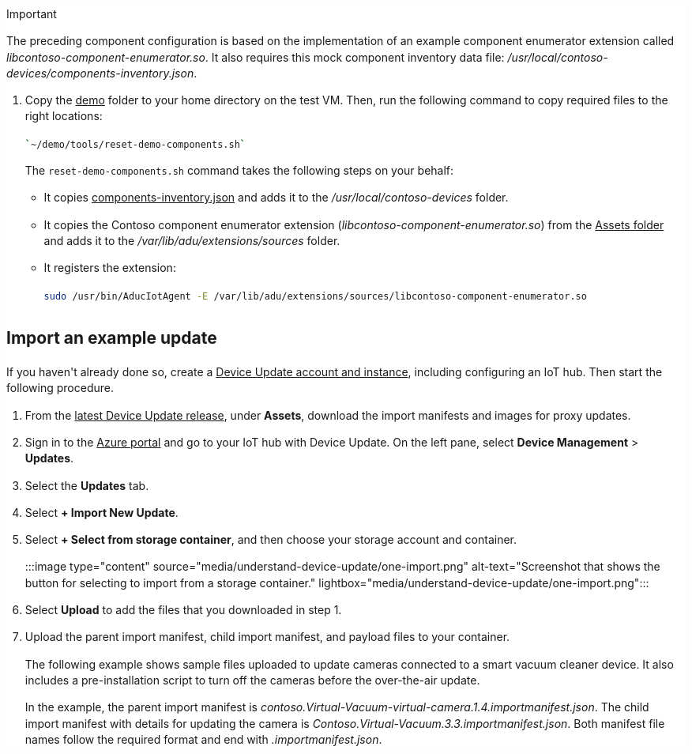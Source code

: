 > [!IMPORTANT]
> The preceding component configuration is based on the implementation of an example component enumerator extension called *libcontoso-component-enumerator.so*. It also requires this mock component inventory data file: */usr/local/contoso-devices/components-inventory.json*.

1. Copy the [demo](https://github.com/Azure/iot-hub-device-update/blob/main/src/extensions/component_enumerators/examples/contoso_component_enumerator/demo) folder to your home directory on the test VM. Then, run the following command to copy required files to the right locations:

   ```sh
   `~/demo/tools/reset-demo-components.sh` 
   ```

   The `reset-demo-components.sh` command takes the following steps on your behalf:

   * It copies [components-inventory.json](https://github.com/Azure/iot-hub-device-update/blob/main/src/extensions/component_enumerators/examples/contoso_component_enumerator/demo/demo-devices/contoso-devices/components-inventory.json) and adds it to the */usr/local/contoso-devices* folder.

   * It copies the Contoso component enumerator extension (*libcontoso-component-enumerator.so*) from the [Assets folder](https://github.com/Azure/iot-hub-device-update/releases) and adds it to the */var/lib/adu/extensions/sources* folder.

   * It registers the extension:

     ```sh
     sudo /usr/bin/AducIotAgent -E /var/lib/adu/extensions/sources/libcontoso-component-enumerator.so
     ```

## Import an example update

If you haven't already done so, create a [Device Update account and instance](create-device-update-account.md), including configuring an IoT hub. Then start the following procedure.

1. From the [latest Device Update release](https://github.com/Azure/iot-hub-device-update/releases), under **Assets**, download the import manifests and images for proxy updates.
2. Sign in to the [Azure portal](https://portal.azure.com/) and go to your IoT hub with Device Update. On the left pane, select **Device Management** > **Updates**.
3. Select the **Updates** tab.
4. Select **+ Import New Update**.
5. Select **+ Select from storage container**, and then choose your storage account and container.

   :::image type="content" source="media/understand-device-update/one-import.png" alt-text="Screenshot that shows the button for selecting to import from a storage container." lightbox="media/understand-device-update/one-import.png":::

6. Select **Upload** to add the files that you downloaded in step 1.
7. Upload the parent import manifest, child import manifest, and payload files to your container.

   The following example shows sample files uploaded to update cameras connected to a smart vacuum cleaner device. It also includes a pre-installation script to turn off the cameras before the over-the-air update.

   In the example, the parent import manifest is *contoso.Virtual-Vacuum-virtual-camera.1.4.importmanifest.json*. The child import manifest with details for updating the camera is *Contoso.Virtual-Vacuum.3.3.importmanifest.json*. Both manifest file names follow the required format and end with *.importmanifest.json*.
